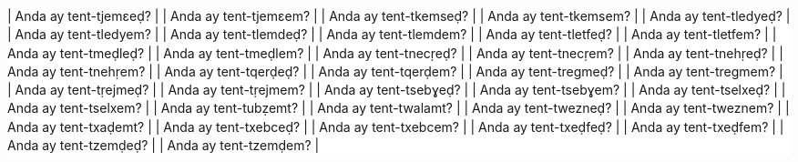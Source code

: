 | Anda ay tent-tjemɛeḍ? |
| Anda ay tent-tjemɛem? |
| Anda ay tent-tkemseḍ? |
| Anda ay tent-tkemsem? |
| Anda ay tent-tledyeḍ? |
| Anda ay tent-tledyem? |
| Anda ay tent-tlemdeḍ? |
| Anda ay tent-tlemdem? |
| Anda ay tent-tletfeḍ? |
| Anda ay tent-tletfem? |
| Anda ay tent-tmeḍleḍ? |
| Anda ay tent-tmeḍlem? |
| Anda ay tent-tnecṛeḍ? |
| Anda ay tent-tnecṛem? |
| Anda ay tent-tnehṛeḍ? |
| Anda ay tent-tnehṛem? |
| Anda ay tent-tqerḍeḍ? |
| Anda ay tent-tqerḍem? |
| Anda ay tent-tregmeḍ? |
| Anda ay tent-tregmem? |
| Anda ay tent-tṛejmeḍ? |
| Anda ay tent-tṛejmem? |
| Anda ay tent-tsebɣeḍ? |
| Anda ay tent-tsebɣem? |
| Anda ay tent-tselxeḍ? |
| Anda ay tent-tselxem? |
| Anda ay tent-tubẓemt? |
| Anda ay tent-twalamt? |
| Anda ay tent-twezneḍ? |
| Anda ay tent-tweznem? |
| Anda ay tent-txaḍemt? |
| Anda ay tent-txebceḍ? |
| Anda ay tent-txebcem? |
| Anda ay tent-txeḍfeḍ? |
| Anda ay tent-txeḍfem? |
| Anda ay tent-tzemḍeḍ? |
| Anda ay tent-tzemḍem? |